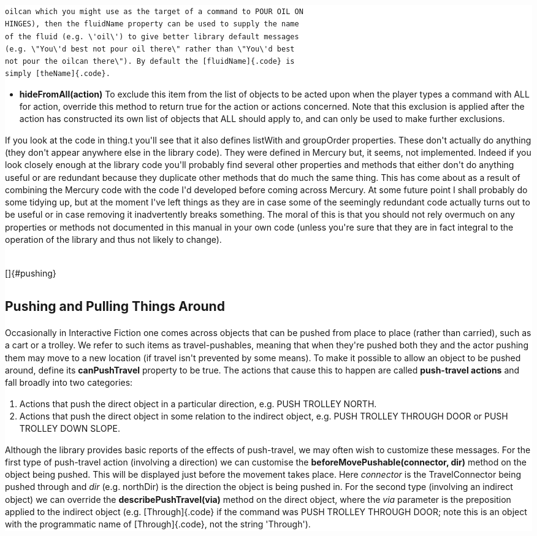     oilcan which you might use as the target of a command to POUR OIL ON
    HINGES), then the fluidName property can be used to supply the name
    of the fluid (e.g. \'oil\') to give better library default messages
    (e.g. \"You\'d best not pour oil there\" rather than \"You\'d best
    not pour the oilcan there\"). By default the [fluidName]{.code} is
    simply [theName]{.code}.
-   **hideFromAll(action)** To exclude this item from the list of
    objects to be acted upon when the player types a command with ALL
    for action, override this method to return true for the action or
    actions concerned. Note that this exclusion is applied after the
    action has constructed its own list of objects that ALL should apply
    to, and can only be used to make further exclusions.

If you look at the code in thing.t you\'ll see that it also defines
listWith and groupOrder properties. These don\'t actually do anything
(they don\'t appear anywhere else in the library code). They were
defined in Mercury but, it seems, not implemented. Indeed if you look
closely enough at the library code you\'ll probably find several other
properties and methods that either don\'t do anything useful or are
redundant because they duplicate other methods that do much the same
thing. This has come about as a result of combining the Mercury code
with the code I\'d developed before coming across Mercury. At some
future point I shall probably do some tidying up, but at the moment
I\'ve left things as they are in case some of the seemingly redundant
code actually turns out to be useful or in case removing it
inadvertently breaks something. The moral of this is that you should not
rely overmuch on any properties or methods not documented in this manual
in your own code (unless you\'re sure that they are in fact integral to
the operation of the library and thus not likely to change).

\
[]{#pushing}

## Pushing and Pulling Things Around

Occasionally in Interactive Fiction one comes across objects that can be
pushed from place to place (rather than carried), such as a cart or a
trolley. We refer to such items as travel-pushables, meaning that when
they\'re pushed both they and the actor pushing them may move to a new
location (if travel isn\'t prevented by some means). To make it possible
to allow an object to be pushed around, define its **canPushTravel**
property to be true. The actions that cause this to happen are called
**push-travel actions** and fall broadly into two categories:

1.  Actions that push the direct object in a particular direction, e.g.
    PUSH TROLLEY NORTH.
2.  Actions that push the direct object in some relation to the indirect
    object, e.g. PUSH TROLLEY THROUGH DOOR or PUSH TROLLEY DOWN SLOPE.

Although the library provides basic reports of the effects of
push-travel, we may often wish to customize these messages. For the
first type of push-travel action (involving a direction) we can
customise the **beforeMovePushable(connector, dir)** method on the
object being pushed. This will be displayed just before the movement
takes place. Here *connector* is the TravelConnector being pushed
through and *dir* (e.g. northDir) is the direction the object is being
pushed in. For the second type (involving an indirect object) we can
override the **describePushTravel(via)** method on the direct object,
where the *via* parameter is the preposition applied to the indirect
object (e.g. [Through]{.code} if the command was PUSH TROLLEY THROUGH
DOOR; note this is an object with the programmatic name of
[Through]{.code}, not the string \'Through\').
